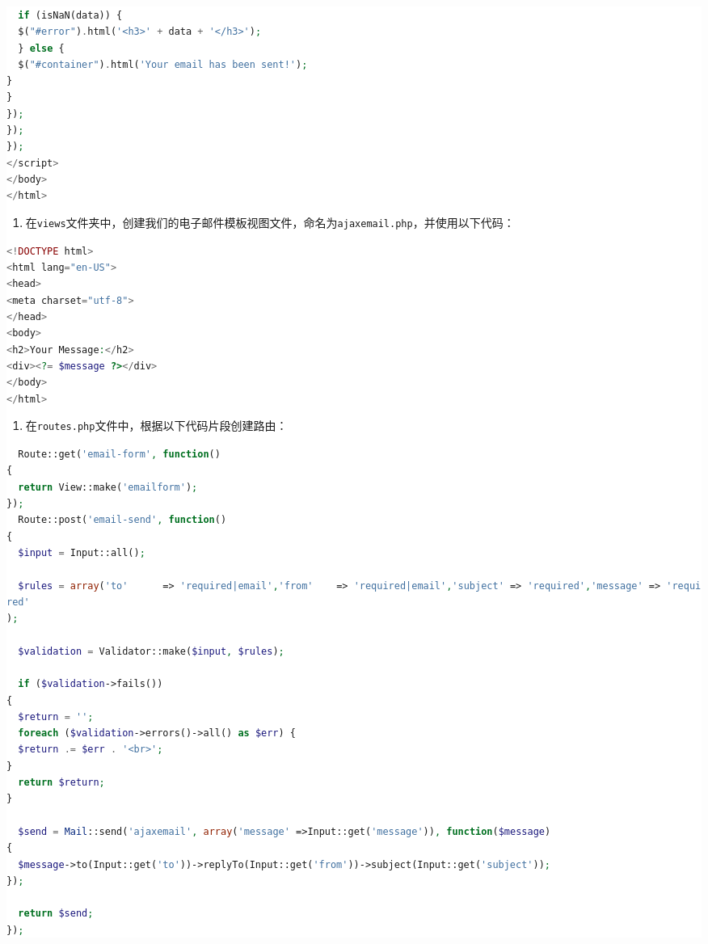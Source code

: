 ```php
  if (isNaN(data)) {
  $("#error").html('<h3>' + data + '</h3>');
  } else {
  $("#container").html('Your email has been sent!');
}
}
});
});
});
</script>
</body>
</html>
```

1.  在`views`文件夹中，创建我们的电子邮件模板视图文件，命名为`ajaxemail.php`，并使用以下代码：

```php
<!DOCTYPE html>
<html lang="en-US">
<head>
<meta charset="utf-8">
</head>
<body>
<h2>Your Message:</h2>
<div><?= $message ?></div>
</body>
</html>
```

1.  在`routes.php`文件中，根据以下代码片段创建路由：

```php
  Route::get('email-form', function()
{
  return View::make('emailform');
});
  Route::post('email-send', function()
{
  $input = Input::all();

  $rules = array('to'      => 'required|email','from'    => 'required|email','subject' => 'required','message' => 'required'
);

  $validation = Validator::make($input, $rules);

  if ($validation->fails())
{
  $return = '';
  foreach ($validation->errors()->all() as $err) {
  $return .= $err . '<br>';
}
  return $return;
}

  $send = Mail::send('ajaxemail', array('message' =>Input::get('message')), function($message)
{
  $message->to(Input::get('to'))->replyTo(Input::get('from'))->subject(Input::get('subject'));
});

  return $send;
});
```
